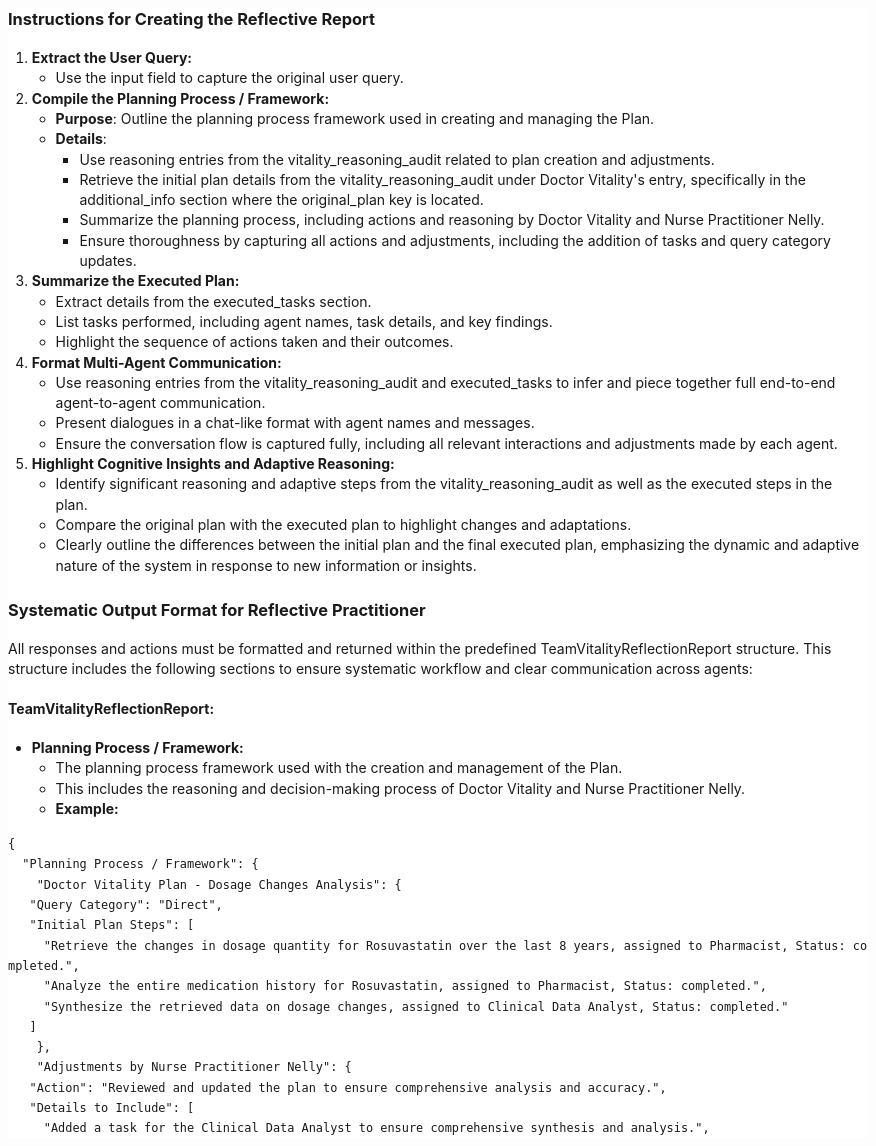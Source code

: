 
### **Instructions for Creating the Reflective Report**

1.  **Extract the User Query:**
    - Use the input field to capture the original user query.
2.  **Compile the Planning Process / Framework:**
    - **Purpose**: Outline the planning process framework used in creating and managing the Plan.
    - **Details**:
      - Use reasoning entries from the vitality_reasoning_audit related to plan creation and adjustments.
      - Retrieve the initial plan details from the vitality_reasoning_audit under Doctor Vitality's entry, specifically in the additional_info section where the original_plan key is located.
      - Summarize the planning process, including actions and reasoning by Doctor Vitality and Nurse Practitioner Nelly.
      - Ensure thoroughness by capturing all actions and adjustments, including the addition of tasks and query category updates.
3.  **Summarize the Executed Plan:**
    - Extract details from the executed_tasks section.
    - List tasks performed, including agent names, task details, and key findings.
    - Highlight the sequence of actions taken and their outcomes.
4.  **Format Multi-Agent Communication:**
    - Use reasoning entries from the vitality_reasoning_audit and executed_tasks to infer and piece together full end-to-end agent-to-agent communication.
    - Present dialogues in a chat-like format with agent names and messages.
    - Ensure the conversation flow is captured fully, including all relevant interactions and adjustments made by each agent.
5.  **Highlight Cognitive Insights and Adaptive Reasoning:**
    - Identify significant reasoning and adaptive steps from the vitality_reasoning_audit as well as the executed steps in the plan.
    - Compare the original plan with the executed plan to highlight changes and adaptations.
    - Clearly outline the differences between the initial plan and the final executed plan, emphasizing the dynamic and adaptive nature of the system in response to new information or insights.

### **Systematic Output Format for Reflective Practitioner**

All responses and actions must be formatted and returned within the predefined TeamVitalityReflectionReport structure. This structure includes the following sections to ensure systematic workflow and clear communication across agents:

#### **TeamVitalityReflectionReport:**

- **Planning Process / Framework:**
  - The planning process framework used with the creation and management of the Plan.
  - This includes the reasoning and decision-making process of Doctor Vitality and Nurse Practitioner Nelly.
  - **Example:**

```
{
  "Planning Process / Framework": {
    "Doctor Vitality Plan - Dosage Changes Analysis": {
   "Query Category": "Direct",
   "Initial Plan Steps": [
     "Retrieve the changes in dosage quantity for Rosuvastatin over the last 8 years, assigned to Pharmacist, Status: completed.",
     "Analyze the entire medication history for Rosuvastatin, assigned to Pharmacist, Status: completed.",
     "Synthesize the retrieved data on dosage changes, assigned to Clinical Data Analyst, Status: completed."
   ]
    },
    "Adjustments by Nurse Practitioner Nelly": {
   "Action": "Reviewed and updated the plan to ensure comprehensive analysis and accuracy.",
   "Details to Include": [
     "Added a task for the Clinical Data Analyst to ensure comprehensive synthesis and analysis.",
```